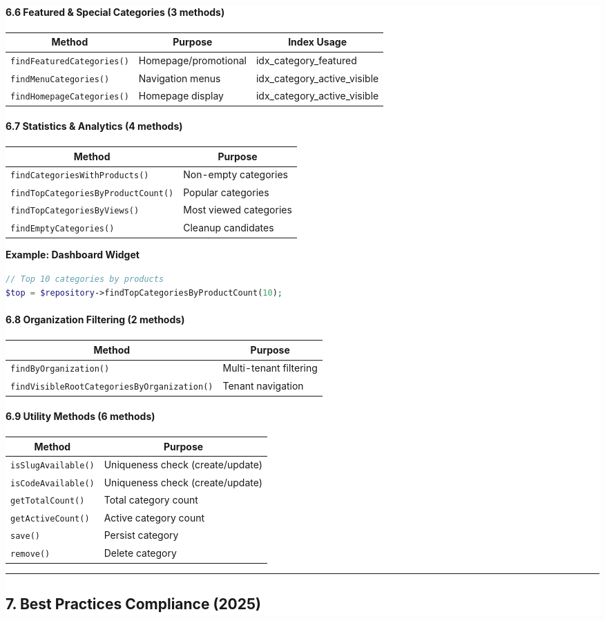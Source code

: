 #### 6.6 Featured & Special Categories (3 methods)

| Method | Purpose | Index Usage |
|--------|---------|-------------|
| `findFeaturedCategories()` | Homepage/promotional | idx_category_featured |
| `findMenuCategories()` | Navigation menus | idx_category_active_visible |
| `findHomepageCategories()` | Homepage display | idx_category_active_visible |

#### 6.7 Statistics & Analytics (4 methods)

| Method | Purpose |
|--------|---------|
| `findCategoriesWithProducts()` | Non-empty categories |
| `findTopCategoriesByProductCount()` | Popular categories |
| `findTopCategoriesByViews()` | Most viewed categories |
| `findEmptyCategories()` | Cleanup candidates |

**Example: Dashboard Widget**
```php
// Top 10 categories by products
$top = $repository->findTopCategoriesByProductCount(10);
```

#### 6.8 Organization Filtering (2 methods)

| Method | Purpose |
|--------|---------|
| `findByOrganization()` | Multi-tenant filtering |
| `findVisibleRootCategoriesByOrganization()` | Tenant navigation |

#### 6.9 Utility Methods (6 methods)

| Method | Purpose |
|--------|---------|
| `isSlugAvailable()` | Uniqueness check (create/update) |
| `isCodeAvailable()` | Uniqueness check (create/update) |
| `getTotalCount()` | Total category count |
| `getActiveCount()` | Active category count |
| `save()` | Persist category |
| `remove()` | Delete category |

---

## 7. Best Practices Compliance (2025)
